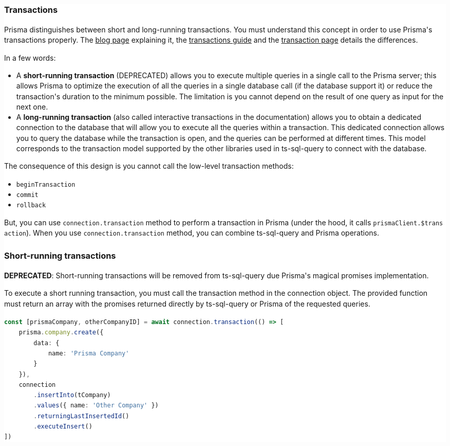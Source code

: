 ### Transactions

Prisma distinguishes between short and long-running transactions. You must understand this concept in order to use Prisma's transactions properly. The [blog page](https://www.prisma.io/blog/how-prisma-supports-transactions-x45s1d5l0ww1) explaining it, the [transactions guide](https://www.prisma.io/docs/guides/performance-and-optimization/prisma-client-transactions-guide/) and the [transaction page](https://www.prisma.io/docs/concepts/components/prisma-client/transactions) details the differences.

In a few words:

- A **short-running transaction** (DEPRECATED) allows you to execute multiple queries in a single call to the Prisma server; this allows Prisma to optimize the execution of all the queries in a single database call (if the database support it) or reduce the transaction's duration to the minimum possible. The limitation is you cannot depend on the result of one query as input for the next one.
- A **long-running transaction** (also called interactive transactions in the documentation) allows you to obtain a dedicated connection to the database that will allow you to execute all the queries within a transaction. This dedicated connection allows you to query the database while the transaction is open, and the queries can be performed at different times. This model corresponds to the transaction model supported by the other libraries used in ts-sql-query to connect with the database.

The consequence of this design is you cannot call the low-level transaction methods:

- `beginTransaction`
- `commit`
- `rollback`

But, you can use `connection.transaction` method to perform a transaction in Prisma (under the hood, it calls `prismaClient.$transaction`). When you use `connection.transaction` method, you can combine ts-sql-query and Prisma operations.

### Short-running transactions

**DEPRECATED**: Short-running transactions will be removed from ts-sql-query due Prisma's magical promises implementation.

To execute a short running transaction, you must call the transaction method in the connection object. The provided function must return an array with the promises returned directly by ts-sql-query or Prisma of the requested queries.

```ts
const [prismaCompany, otherCompanyID] = await connection.transaction(() => [
    prisma.company.create({
        data: {
            name: 'Prisma Company'
        }
    }),
    connection
        .insertInto(tCompany)
        .values({ name: 'Other Company' })
        .returningLastInsertedId()
        .executeInsert()
])
```
